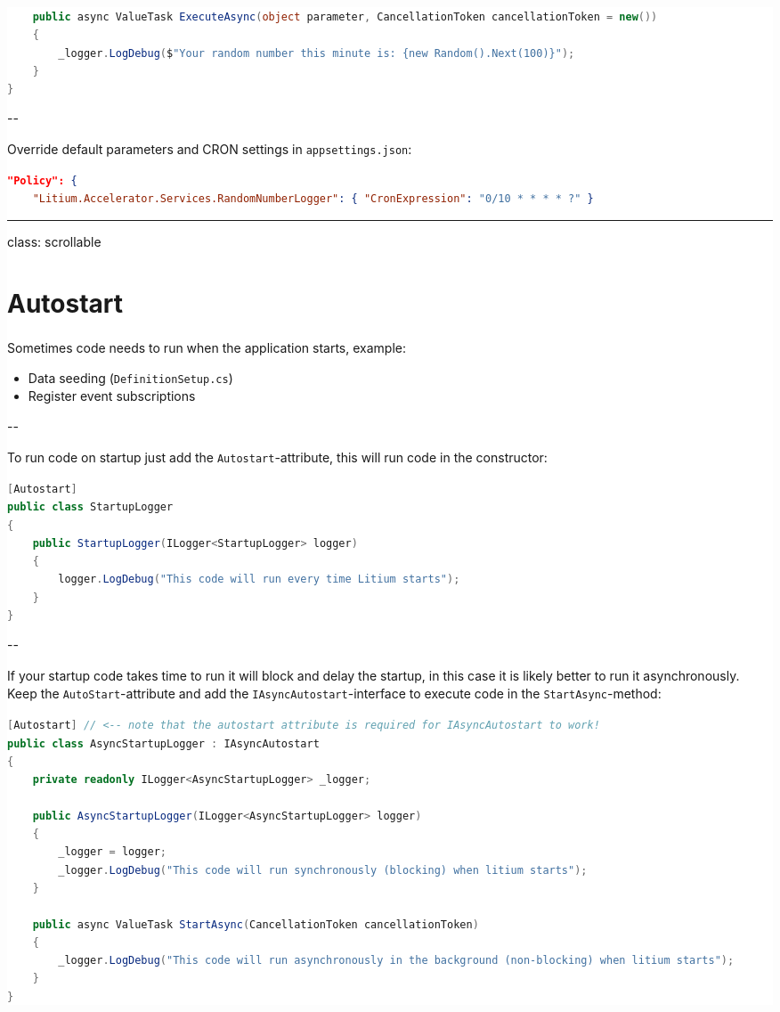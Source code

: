 ```C#
    public async ValueTask ExecuteAsync(object parameter, CancellationToken cancellationToken = new())
    {
        _logger.LogDebug($"Your random number this minute is: {new Random().Next(100)}");
    }
}
```

--

Override default parameters and CRON settings in `appsettings.json`:

```JSON
"Policy": {
    "Litium.Accelerator.Services.RandomNumberLogger": { "CronExpression": "0/10 * * * * ?" }
```

---
class: scrollable

# Autostart

Sometimes code needs to run when the application starts, example:

* Data seeding (`DefinitionSetup.cs`)
* Register event subscriptions

--

To run code on startup just add the `Autostart`-attribute, this will run code in the constructor:

```C#
[Autostart]
public class StartupLogger
{
    public StartupLogger(ILogger<StartupLogger> logger)
    {
        logger.LogDebug("This code will run every time Litium starts");
    }
}
```

--

If your startup code takes time to run it will block and delay the startup, in this case it is likely better to run it asynchronously. Keep the `AutoStart`-attribute and add the `IAsyncAutostart`-interface to execute code in the `StartAsync`-method:

```C#
[Autostart] // <-- note that the autostart attribute is required for IAsyncAutostart to work!
public class AsyncStartupLogger : IAsyncAutostart
{
    private readonly ILogger<AsyncStartupLogger> _logger;

    public AsyncStartupLogger(ILogger<AsyncStartupLogger> logger)
    {
        _logger = logger;
        _logger.LogDebug("This code will run synchronously (blocking) when litium starts");
    }

    public async ValueTask StartAsync(CancellationToken cancellationToken)
    {
        _logger.LogDebug("This code will run asynchronously in the background (non-blocking) when litium starts");
    }
}
```
